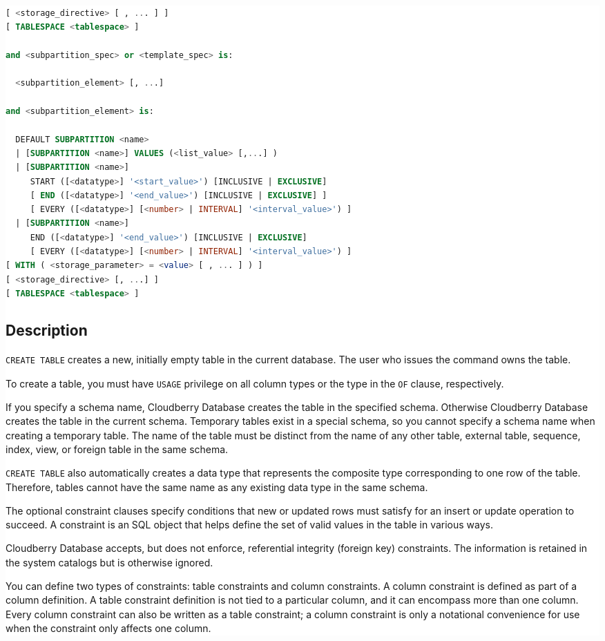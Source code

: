 ```sql
[ <storage_directive> [ , ... ] ]
[ TABLESPACE <tablespace> ]

and <subpartition_spec> or <template_spec> is:

  <subpartition_element> [, ...]

and <subpartition_element> is:

  DEFAULT SUBPARTITION <name>
  | [SUBPARTITION <name>] VALUES (<list_value> [,...] )
  | [SUBPARTITION <name>] 
     START ([<datatype>] '<start_value>') [INCLUSIVE | EXCLUSIVE]
     [ END ([<datatype>] '<end_value>') [INCLUSIVE | EXCLUSIVE] ]
     [ EVERY ([<datatype>] [<number> | INTERVAL] '<interval_value>') ]
  | [SUBPARTITION <name>] 
     END ([<datatype>] '<end_value>') [INCLUSIVE | EXCLUSIVE]
     [ EVERY ([<datatype>] [<number> | INTERVAL] '<interval_value>') ]
[ WITH ( <storage_parameter> = <value> [ , ... ] ) ]
[ <storage_directive> [, ...] ]
[ TABLESPACE <tablespace> ]
```

## Description

`CREATE TABLE` creates a new, initially empty table in the current database. The user who issues the command owns the table.

To create a table, you must have `USAGE` privilege on all column types or the type in the `OF` clause, respectively.

If you specify a schema name, Cloudberry Database creates the table in the specified schema. Otherwise Cloudberry Database creates the table in the current schema. Temporary tables exist in a special schema, so you cannot specify a schema name when creating a temporary table. The name of the table must be distinct from the name of any other table, external table, sequence, index, view, or foreign table in the same schema.

`CREATE TABLE` also automatically creates a data type that represents the composite type corresponding to one row of the table. Therefore, tables cannot have the same name as any existing data type in the same schema.

The optional constraint clauses specify conditions that new or updated rows must satisfy for an insert or update operation to succeed. A constraint is an SQL object that helps define the set of valid values in the table in various ways.

Cloudberry Database accepts, but does not enforce, referential integrity (foreign key) constraints. The information is retained in the system catalogs but is otherwise ignored.

You can define two types of constraints: table constraints and column constraints. A column constraint is defined as part of a column definition. A table constraint definition is not tied to a particular column, and it can encompass more than one column. Every column constraint can also be written as a table constraint; a column constraint is only a notational convenience for use when the constraint only affects one column.
